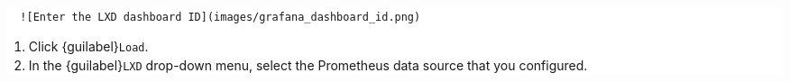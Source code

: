       ![Enter the LXD dashboard ID](images/grafana_dashboard_id.png)

   1. Click {guilabel}`Load`.
   1. In the {guilabel}`LXD` drop-down menu, select the Prometheus data source that you configured.
